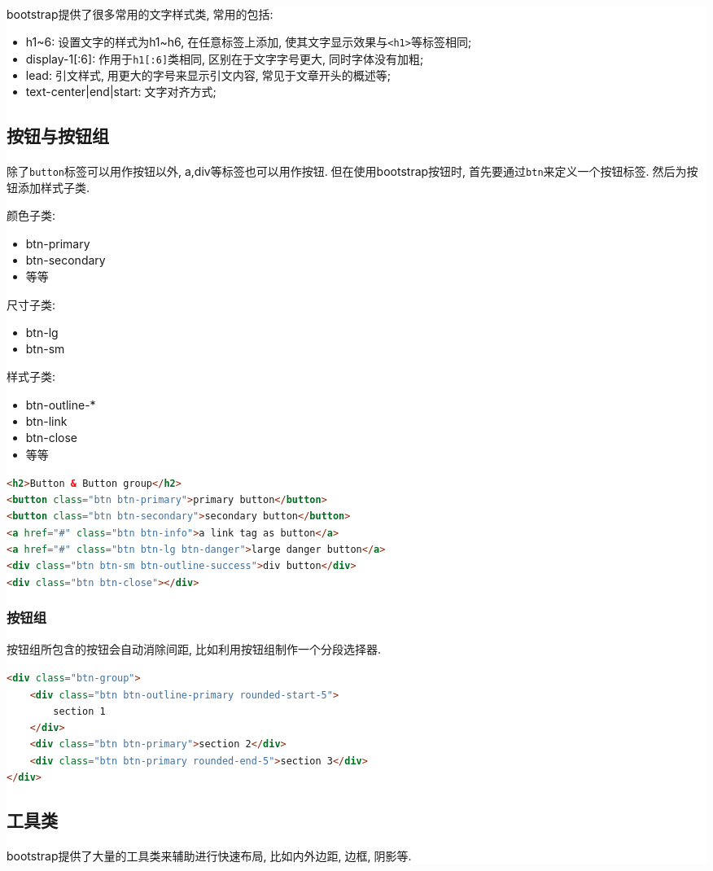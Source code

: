bootstrap提供了很多常用的文字样式类, 常用的包括:

* h1~6: 设置文字的样式为h1~h6, 在任意标签上添加, 使其文字显示效果与`<h1>`等标签相同;
* display-1[:6]: 作用于`h1[:6]`类相同, 区别在于文字字号更大, 同时字体没有加粗;
* lead: 引文样式, 用更大的字号来显示引文内容, 常见于文章开头的概述等;
* text-center|end|start: 文字对齐方式;

## 按钮与按钮组

除了`button`标签可以用作按钮以外, a,div等标签也可以用作按钮. 但在使用bootstrap按钮时, 首先要通过`btn`来定义一个按钮标签. 然后为按钮添加样式子类.

颜色子类:

* btn-primary
* btn-secondary
* 等等

尺寸子类:

* btn-lg
* btn-sm

样式子类:

* btn-outline-*
* btn-link
* btn-close
* 等等

```html
<h2>Button & Button group</h2>
<button class="btn btn-primary">primary button</button>
<button class="btn btn-secondary">secondary button</button>
<a href="#" class="btn btn-info">a link tag as button</a>
<a href="#" class="btn btn-lg btn-danger">large danger button</a>
<div class="btn btn-sm btn-outline-success">div button</div>
<div class="btn btn-close"></div>
```

### 按钮组

按钮组所包含的按钮会自动消除间距, 比如利用按钮组制作一个分段选择器.

```html
<div class="btn-group">
    <div class="btn btn-outline-primary rounded-start-5">
        section 1
    </div>
    <div class="btn btn-primary">section 2</div>
    <div class="btn btn-primary rounded-end-5">section 3</div>
</div>
```

## 工具类

bootstrap提供了大量的工具类来辅助进行快速布局, 比如内外边距, 边框, 阴影等.

